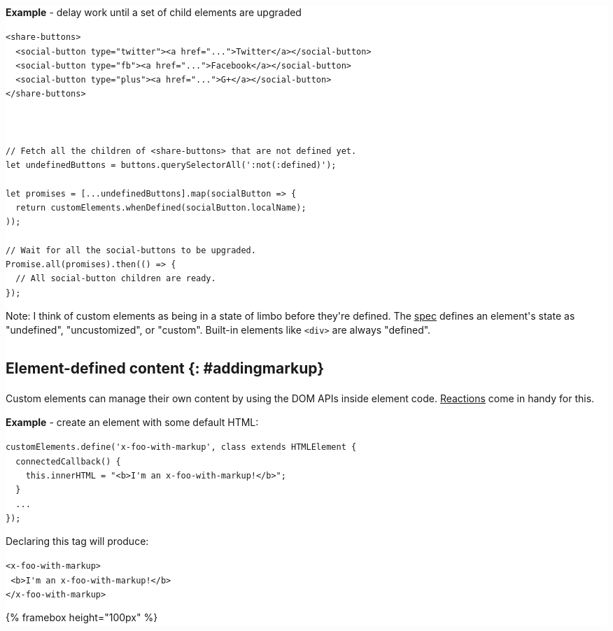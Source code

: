 **Example** - delay work until a set of child elements are upgraded


    <share-buttons>
      <social-button type="twitter"><a href="...">Twitter</a></social-button>
      <social-button type="fb"><a href="...">Facebook</a></social-button>
      <social-button type="plus"><a href="...">G+</a></social-button>
    </share-buttons>



    // Fetch all the children of <share-buttons> that are not defined yet.
    let undefinedButtons = buttons.querySelectorAll(':not(:defined)');

    let promises = [...undefinedButtons].map(socialButton => {
      return customElements.whenDefined(socialButton.localName);
    ));

    // Wait for all the social-buttons to be upgraded.
    Promise.all(promises).then(() => {
      // All social-button children are ready.
    });


Note: I think of custom elements as being in a state of limbo before they're
defined. The
[spec](https://dom.spec.whatwg.org/#concept-element-custom-element-state)
defines an element's state as "undefined", "uncustomized", or "custom". Built-in
elements like `<div>` are always "defined".

## Element-defined content {: #addingmarkup}

Custom elements can manage their own content by using the DOM APIs inside
element code. [Reactions](#reactions) come in handy for this.

**Example** - create an element with some default HTML:

    customElements.define('x-foo-with-markup', class extends HTMLElement {
      connectedCallback() {
        this.innerHTML = "<b>I'm an x-foo-with-markup!</b>";
      }
      ...
    });

Declaring this tag will produce:

    <x-foo-with-markup>
     <b>I'm an x-foo-with-markup!</b>
    </x-foo-with-markup>

{% framebox height="100px" %}
<style>
  .demoarea {
    padding: 8px; border: 1px dashed #ccc;
  }
  .demoarea::before {
    display: block; content: 'DEMO';
  }
</style>


[spec]: https://html.spec.whatwg.org/multipage/scripting.html#custom-elements
[sd_spec]: http://w3c.github.io/webcomponents/spec/shadow/